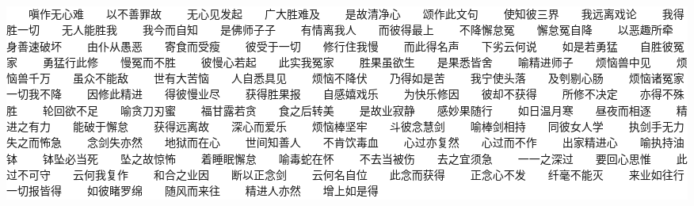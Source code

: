 　　嗔作无心难　　以不善罪故
　　无心见发起　　广大胜难及
　　是故清净心　　颂作此文句
　　使知彼三界　　我远离戏论
　　我得胜一切　　无人能胜我
　　我今而自知　　是佛师子子
　　有情离我人　　而彼得最上
　　不降懈怠冤　　懈怠冤自降
　　以恶趣所牵　　身善速破坏
　　由仆从愚恶　　寄食而受瘦
　　彼受于一切　　修行住我慢
　　而此得名声　　下劣云何说
　　如是若勇猛　　自胜彼冤家
　　勇猛行此修　　慢冤而不胜
　　彼慢心若起　　此实我冤家
　　胜果虽欲生　　是果悉皆舍
　　喻精进师子　　烦恼兽中见
　　烦恼兽千万　　虽众不能敌
　　世有大苦恼　　人自悉具见
　　烦恼不降伏　　乃得如是苦
　　我宁使头落　　及刳剔心肠
　　烦恼诸冤家　　一切我不降
　　因修此精进　　得彼慢业尽
　　获得胜果报　　自感嬉戏乐
　　为快乐修因　　彼却不获得
　　所修不决定　　亦得不殊胜
　　轮回欲不足　　喻贪刀刃蜜
　　福甘露若贪　　食之后转美
　　是故业寂静　　感妙果随行
　　如日温月寒　　昼夜而相逐
　　精进之有力　　能破于懈怠
　　获得远离故　　深心而爱乐
　　烦恼棒坚牢　　斗彼念慧剑
　　喻棒剑相持　　同彼女人学
　　执剑手无力　　失之而怖急
　　念剑失亦然　　地狱而在心
　　世间知善人　　不肯饮毒血
　　心过亦复然　　心过而不作
　　出家精进心　　喻执持油钵
　　钵坠必当死　　坠之故惊怖
　　着睡眠懈怠　　喻毒蛇在怀
　　不去当被伤　　去之宜须急
　　一一之深过　　要回心思惟
　　此过不可守　　云何我复作
　　和合之业因　　断以正念剑
　　云何名自位　　此念而获得
　　正念心不发　　纤毫不能灭
　　来业如往行　　一切报皆得
　　如彼睹罗绵　　随风而来往
　　精进人亦然　　增上如是得
